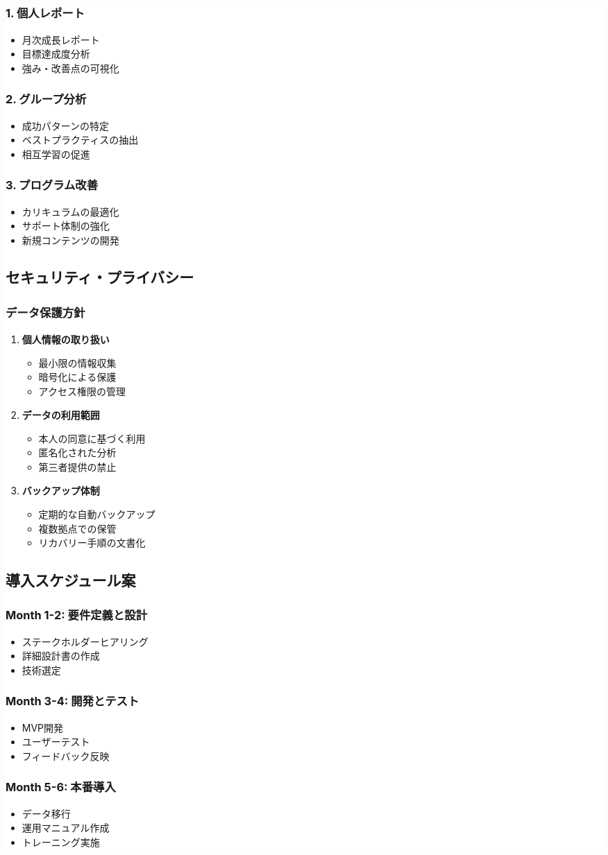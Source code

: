 ### 1. 個人レポート
- 月次成長レポート
- 目標達成度分析
- 強み・改善点の可視化

### 2. グループ分析
- 成功パターンの特定
- ベストプラクティスの抽出
- 相互学習の促進

### 3. プログラム改善
- カリキュラムの最適化
- サポート体制の強化
- 新規コンテンツの開発

## セキュリティ・プライバシー

### データ保護方針
1. **個人情報の取り扱い**
   - 最小限の情報収集
   - 暗号化による保護
   - アクセス権限の管理

2. **データの利用範囲**
   - 本人の同意に基づく利用
   - 匿名化された分析
   - 第三者提供の禁止

3. **バックアップ体制**
   - 定期的な自動バックアップ
   - 複数拠点での保管
   - リカバリー手順の文書化

## 導入スケジュール案

### Month 1-2: 要件定義と設計
- ステークホルダーヒアリング
- 詳細設計書の作成
- 技術選定

### Month 3-4: 開発とテスト
- MVP開発
- ユーザーテスト
- フィードバック反映

### Month 5-6: 本番導入
- データ移行
- 運用マニュアル作成
- トレーニング実施

